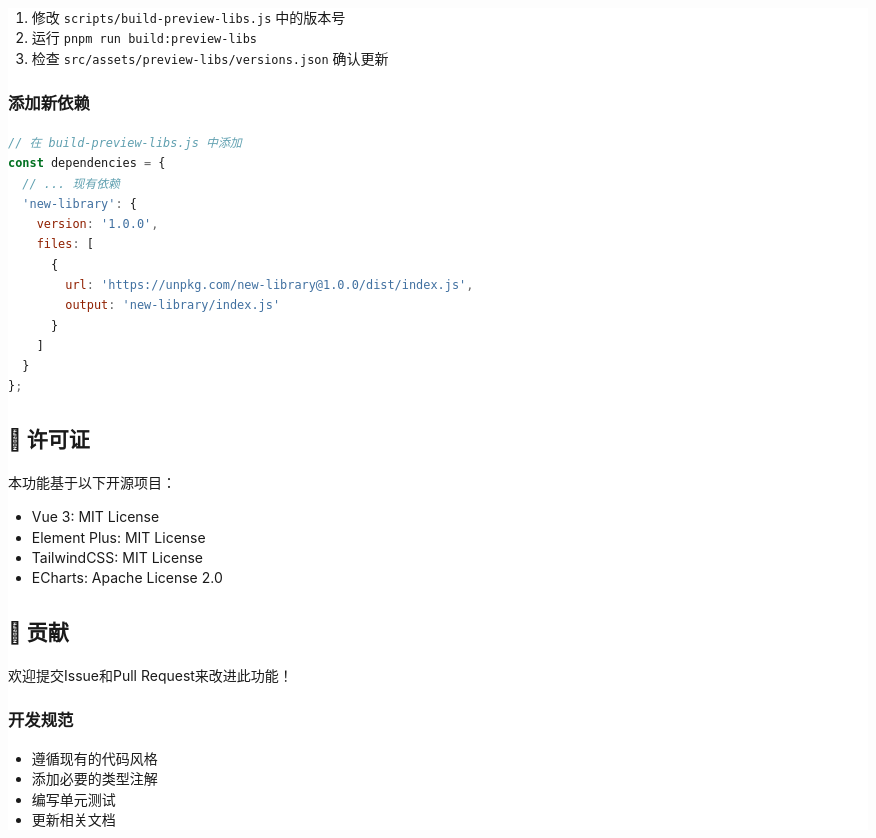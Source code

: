 1. 修改 `scripts/build-preview-libs.js` 中的版本号
2. 运行 `pnpm run build:preview-libs`
3. 检查 `src/assets/preview-libs/versions.json` 确认更新

### 添加新依赖

```javascript
// 在 build-preview-libs.js 中添加
const dependencies = {
  // ... 现有依赖
  'new-library': {
    version: '1.0.0',
    files: [
      {
        url: 'https://unpkg.com/new-library@1.0.0/dist/index.js',
        output: 'new-library/index.js'
      }
    ]
  }
};
```

## 📄 许可证

本功能基于以下开源项目：

- Vue 3: MIT License
- Element Plus: MIT License
- TailwindCSS: MIT License
- ECharts: Apache License 2.0

## 🤝 贡献

欢迎提交Issue和Pull Request来改进此功能！

### 开发规范

- 遵循现有的代码风格
- 添加必要的类型注解
- 编写单元测试
- 更新相关文档
